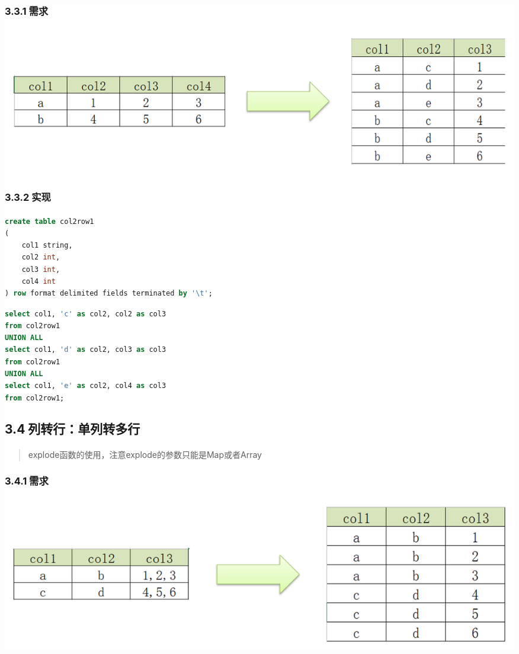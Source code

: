 ### 3.3.1 需求

![](imgs/59.png)

### 3.3.2 实现

```sql
create table col2row1
(
    col1 string,
    col2 int,
    col3 int,
    col4 int
) row format delimited fields terminated by '\t';
```

```sql
select col1, 'c' as col2, col2 as col3
from col2row1
UNION ALL
select col1, 'd' as col2, col3 as col3
from col2row1
UNION ALL
select col1, 'e' as col2, col4 as col3
from col2row1;
```

## 3.4 列转行：单列转多行

> explode函数的使用，注意explode的参数只能是Map或者Array

### 3.4.1 需求

![](imgs/60.png)
